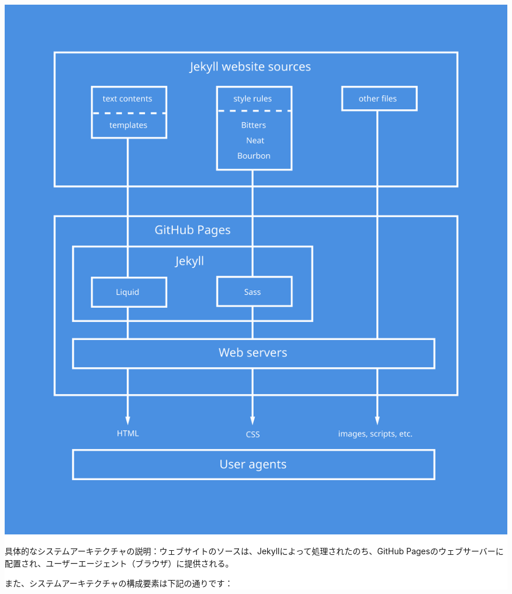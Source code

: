   <a href="/assets/blog/2015-02-18-redesigned/concrete_architecture.svg"><img src="/assets/blog/2015-02-18-redesigned/concrete_architecture.svg" alt="具体的なシステムアーキテクチャ"></a>
  <figcaption>具体的なシステムアーキテクチャの説明：ウェブサイトのソースは、Jekyllによって処理されたのち、GitHub Pagesのウェブサーバーに配置され、ユーザーエージェント（ブラウザ）に提供される。</figcaption>
</figure>

また、システムアーキテクチャの構成要素は下記の通りです：

